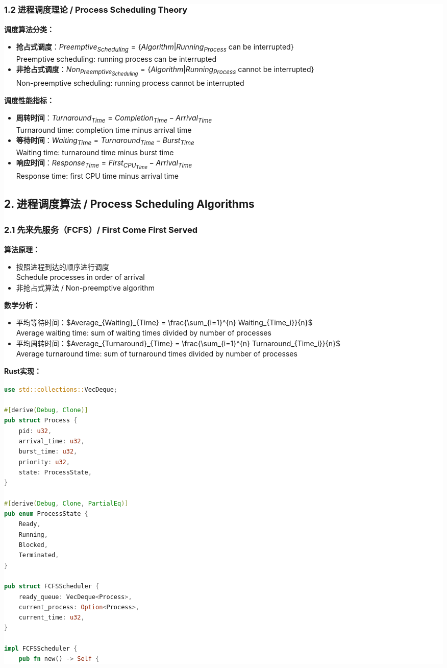 ### 1.2 进程调度理论 / Process Scheduling Theory

**调度算法分类：**

- **抢占式调度**：$Preemptive_{Scheduling} = \{Algorithm | Running_{Process} \text{ can be interrupted}\}$  
  Preemptive scheduling: running process can be interrupted
- **非抢占式调度**：$Non_{Preemptive}_{Scheduling} = \{Algorithm | Running_{Process} \text{ cannot be interrupted}\}$  
  Non-preemptive scheduling: running process cannot be interrupted

**调度性能指标：**

- **周转时间**：$Turnaround_{Time} = Completion_{Time} - Arrival_{Time}$  
  Turnaround time: completion time minus arrival time
- **等待时间**：$Waiting_{Time} = Turnaround_{Time} - Burst_{Time}$  
  Waiting time: turnaround time minus burst time
- **响应时间**：$Response_{Time} = First_{CPU}_{Time} - Arrival_{Time}$  
  Response time: first CPU time minus arrival time

## 2. 进程调度算法 / Process Scheduling Algorithms

### 2.1 先来先服务（FCFS）/ First Come First Served

**算法原理：**

- 按照进程到达的顺序进行调度  
  Schedule processes in order of arrival
- 非抢占式算法 / Non-preemptive algorithm

**数学分析：**

- 平均等待时间：$Average_{Waiting}_{Time} = \frac{\sum_{i=1}^{n} Waiting_{Time_i}}{n}$  
  Average waiting time: sum of waiting times divided by number of processes
- 平均周转时间：$Average_{Turnaround}_{Time} = \frac{\sum_{i=1}^{n} Turnaround_{Time_i}}{n}$  
  Average turnaround time: sum of turnaround times divided by number of processes

**Rust实现：**

```rust
use std::collections::VecDeque;

#[derive(Debug, Clone)]
pub struct Process {
    pid: u32,
    arrival_time: u32,
    burst_time: u32,
    priority: u32,
    state: ProcessState,
}

#[derive(Debug, Clone, PartialEq)]
pub enum ProcessState {
    Ready,
    Running,
    Blocked,
    Terminated,
}

pub struct FCFSScheduler {
    ready_queue: VecDeque<Process>,
    current_process: Option<Process>,
    current_time: u32,
}

impl FCFSScheduler {
    pub fn new() -> Self {
```